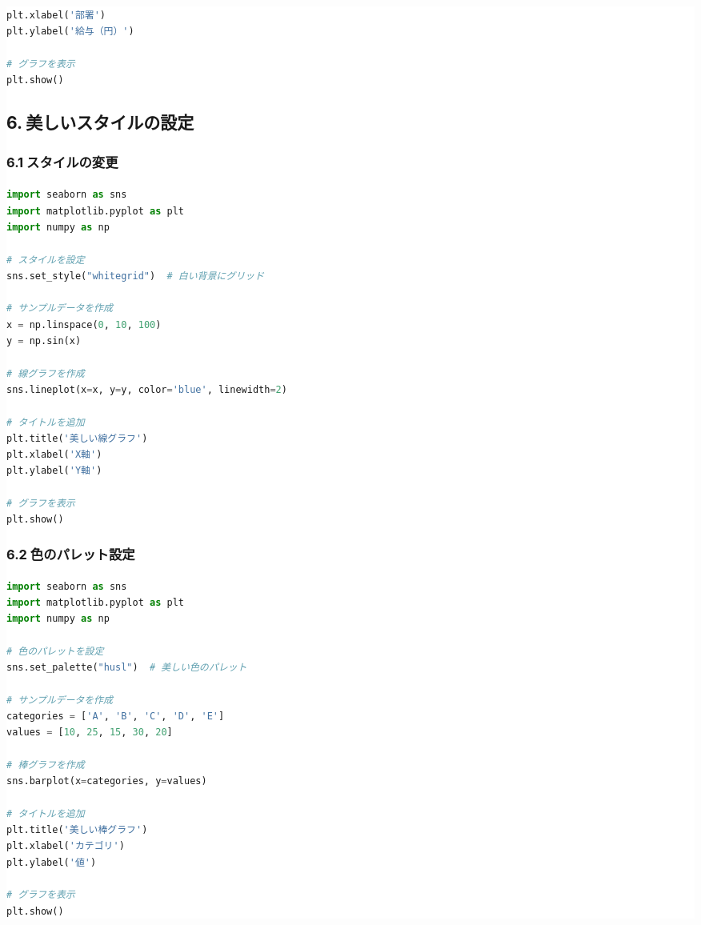```python
plt.xlabel('部署')
plt.ylabel('給与（円）')

# グラフを表示
plt.show()
```

## 6. 美しいスタイルの設定

### 6.1 スタイルの変更

```python
import seaborn as sns
import matplotlib.pyplot as plt
import numpy as np

# スタイルを設定
sns.set_style("whitegrid")  # 白い背景にグリッド

# サンプルデータを作成
x = np.linspace(0, 10, 100)
y = np.sin(x)

# 線グラフを作成
sns.lineplot(x=x, y=y, color='blue', linewidth=2)

# タイトルを追加
plt.title('美しい線グラフ')
plt.xlabel('X軸')
plt.ylabel('Y軸')

# グラフを表示
plt.show()
```

### 6.2 色のパレット設定

```python
import seaborn as sns
import matplotlib.pyplot as plt
import numpy as np

# 色のパレットを設定
sns.set_palette("husl")  # 美しい色のパレット

# サンプルデータを作成
categories = ['A', 'B', 'C', 'D', 'E']
values = [10, 25, 15, 30, 20]

# 棒グラフを作成
sns.barplot(x=categories, y=values)

# タイトルを追加
plt.title('美しい棒グラフ')
plt.xlabel('カテゴリ')
plt.ylabel('値')

# グラフを表示
plt.show()
```
